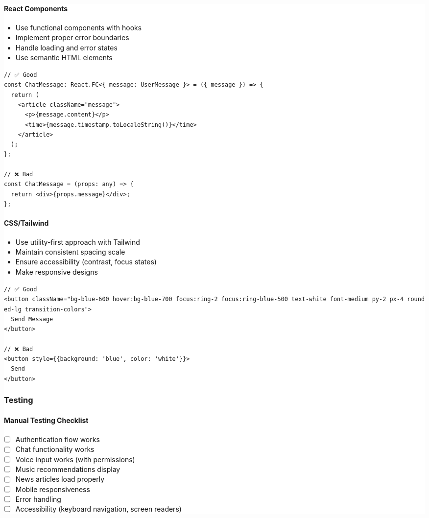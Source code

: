 #### React Components
- Use functional components with hooks
- Implement proper error boundaries
- Handle loading and error states
- Use semantic HTML elements

```tsx
// ✅ Good
const ChatMessage: React.FC<{ message: UserMessage }> = ({ message }) => {
  return (
    <article className="message">
      <p>{message.content}</p>
      <time>{message.timestamp.toLocaleString()}</time>
    </article>
  );
};

// ❌ Bad
const ChatMessage = (props: any) => {
  return <div>{props.message}</div>;
};
```

#### CSS/Tailwind
- Use utility-first approach with Tailwind
- Maintain consistent spacing scale
- Ensure accessibility (contrast, focus states)
- Make responsive designs

```tsx
// ✅ Good
<button className="bg-blue-600 hover:bg-blue-700 focus:ring-2 focus:ring-blue-500 text-white font-medium py-2 px-4 rounded-lg transition-colors">
  Send Message
</button>

// ❌ Bad
<button style={{background: 'blue', color: 'white'}}>
  Send
</button>
```

### Testing

#### Manual Testing Checklist
- [ ] Authentication flow works
- [ ] Chat functionality works
- [ ] Voice input works (with permissions)
- [ ] Music recommendations display
- [ ] News articles load properly
- [ ] Mobile responsiveness
- [ ] Error handling
- [ ] Accessibility (keyboard navigation, screen readers)
